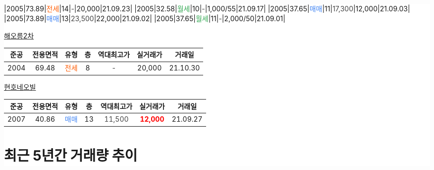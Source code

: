 |2005|73.89|<span style="color:#FF5A00">전세</span>|14|<span style="color:#444444">-</span>|20,000|21.09.23|
|2005|32.58|<span style="color:#34A853">월세</span>|10|<span style="color:#444444">-</span>|1,000/55|21.09.17|
|2005|37.65|<span style="color:#4285F3">매매</span>|11|<span style="color:#444444">17,300</span>|12,000|21.09.03|
|2005|73.89|<span style="color:#4285F3">매매</span>|13|<span style="color:#444444">23,500</span>|22,000|21.09.02|
|2005|37.65|<span style="color:#34A853">월세</span>|11|<span style="color:#444444">-</span>|2,000/50|21.09.01|

[해오름2차](https://search.naver.com/search.naver?query=%ED%95%B4%EC%98%A4%EB%A6%842%EC%B0%A8)

|준공|전용면적|유형|층|역대최고가|실거래가|거래일|
|:---:|:---:|:---:|:---:|:---:|:---:|:---:|
|2004|69.48|<span style="color:#FF5A00">전세</span>|8|<span style="color:#444444">-</span>|20,000|21.10.30|

[현호네오빌](https://search.naver.com/search.naver?query=%ED%98%84%ED%98%B8%EB%84%A4%EC%98%A4%EB%B9%8C)

|준공|전용면적|유형|층|역대최고가|실거래가|거래일|
|:---:|:---:|:---:|:---:|:---:|:---:|:---:|
|2007|40.86|<span style="color:#4285F3">매매</span>|13|<span style="color:#444444">11,500</span>|<b><span style="color:#FF0000">12,000</span></b>|21.09.27|



<script async src="https://pagead2.googlesyndication.com/pagead/js/adsbygoogle.js"></script>

<ins class="adsbygoogle"
     style="display:block"
     data-ad-client="ca-pub-1142216861245946"
     data-ad-slot="4805727019"
     data-ad-format="auto"
     data-full-width-responsive="true"></ins>
<script>
     (adsbygoogle = window.adsbygoogle || []).push({});
</script>


# 최근 5년간 거래량 추이


<div style="width:100%;">
    <canvas id="deal_progress" height="200"></canvas>
</div>

<script>
new Chart(document.getElementById("deal_progress"), {
    type: 'line',
    data: {
        labels: ['16.01','16.02','16.03','16.04','16.05','16.06','16.07','16.08','16.09','16.10','16.11','16.12','17.01','17.02','17.03','17.04','17.05','17.06','17.07','17.08','17.09','17.10','17.11','17.12','18.01','18.02','18.03','18.04','18.05','18.06','18.07','18.08','18.09','18.10','18.11','18.12','19.01','19.02','19.03','19.04','19.05','19.06','19.07','19.08','19.09','19.10','19.11','19.12','20.01','20.02','20.03','20.04','20.05','20.06','20.07','20.08','20.09','20.10','20.11','20.12','21.01','21.02','21.03','21.04','21.05','21.06','21.07','21.08','21.09','21.10','21.11'],
        datasets: [{
            label: '매매/분양권',
            data: [17,22,33,37,23,24,22,24,34,30,43,26,28,27,67,43,30,40,32,15,25,13,15,11,13,12,20,10,9,8,17,10,13,12,12,10,14,10,14,12,18,16,17,10,10,13,28,111,17,19,12,10,15,135,45,27,35,90,40,30,16,12,15,16,27,11,10,13,11,9,2],
            borderColor: "rgba(66, 133, 243, 1)",
            backgroundColor: "rgba(66, 133, 243, 0.05)",
            borderWidth: 1,
            pointRadius: 0,
            fill: false,
            lineTension: 0
        },{
            label: '전/월세',